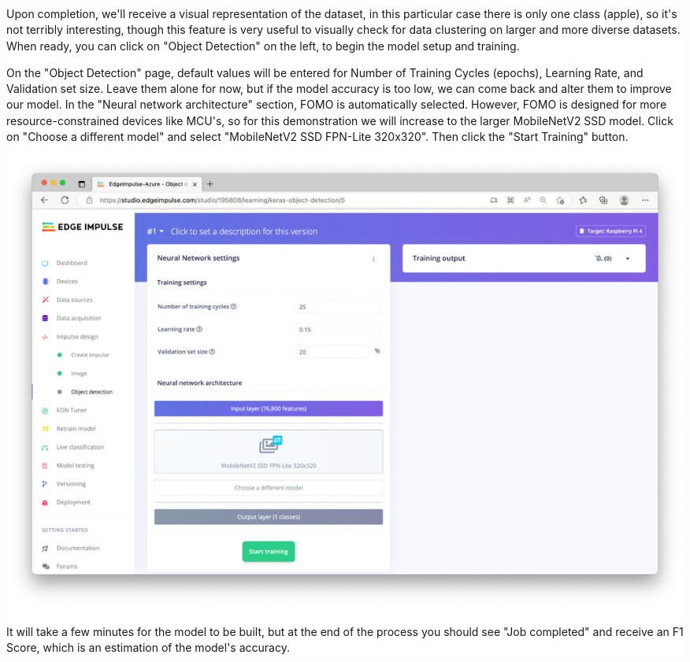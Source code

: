Upon completion, we'll receive a visual representation of the dataset, in this particular case there is only one class (apple), so it's not terribly interesting, though this feature is very useful to visually check for data clustering on larger and more diverse datasets. When ready, you can click on "Object Detection" on the left, to begin the model setup and training.

On the "Object Detection" page, default values will be entered for Number of Training Cycles (epochs), Learning Rate, and Validation set size. Leave them alone for now, but if the model accuracy is too low, we can come back and alter them to improve our model. In the "Neural network architecture" section, FOMO is automatically selected. However, FOMO is designed for more resource-constrained devices like MCU's, so for this demonstration we will increase to the larger MobileNetV2 SSD model. Click on "Choose a different model" and select "MobileNetV2 SSD FPN-Lite 320x320". Then click the "Start Training" button.

![](../.gitbook/assets/mlops-azure-iot-edge/image34.png)

It will take a few minutes for the model to be built, but at the end of the process you should see "Job completed" and receive an F1 Score, which is an estimation of the model's accuracy.
